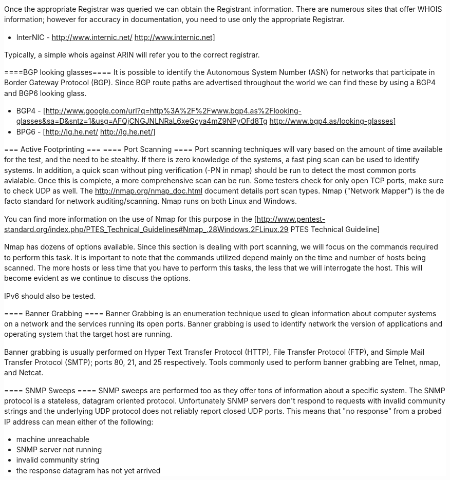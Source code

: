 Once the appropriate Registrar was queried we can obtain the Registrant information.  There are numerous sites that offer WHOIS information; however for accuracy in documentation, you need to use only the appropriate Registrar.

* InterNIC - http://www.internic.net/ http://www.internic.net]

Typically, a simple whois against ARIN will refer you to the correct registrar.

====BGP looking glasses====
It is possible to identify the Autonomous System Number (ASN) for networks that participate in Border Gateway Protocol (BGP).  Since BGP route paths are advertised throughout the world we can find these by using a BGP4 and BGP6 looking glass.

* BGP4 -  [http://www.google.com/url?q=http%3A%2F%2Fwww.bgp4.as%2Flooking-glasses&sa=D&sntz=1&usg=AFQjCNGJNLNRaL6xeGcya4mZ9NPyOFd8Tg http://www.bgp4.as/looking-glasses]
* BPG6 - [http://lg.he.net/ http://lg.he.net/]

=== Active Footprinting ===
==== Port Scanning ====
Port scanning techniques will vary based on the amount of time available for the test, and the need to be stealthy. If there is zero knowledge of the systems, a fast ping scan can be used to identify systems. In addition, a quick scan without ping verification (-PN in nmap) should be run to detect the most common ports avialable. Once this is complete, a more comprehensive scan can be run. Some testers check for only open TCP ports, make sure to check UDP as well. The http://nmap.org/nmap_doc.html document details port scan types.  Nmap ("Network Mapper") is the de facto standard for network auditing/scanning.  Nmap runs on both Linux and Windows.

You can find more information on the use of Nmap for this purpose in the [http://www.pentest-standard.org/index.php/PTES_Technical_Guidelines#Nmap_.28Windows.2FLinux.29 PTES Technical Guideline]

Nmap has dozens of options available.  Since this section is dealing with port scanning, we will focus on the commands required to perform this task.  It is important to note that the commands utilized depend mainly on the time and number of hosts being scanned.  The more hosts or less time that you have to perform this tasks, the less that we will interrogate the host.  This will become evident as we continue to discuss the options.

IPv6 should also be tested.

==== Banner Grabbing ====
Banner Grabbing is an enumeration technique used to glean information about computer systems on a network and the services running its open ports.  Banner grabbing is used to identify network the version of applications and operating system that the target host are running.

Banner grabbing is usually performed on Hyper Text Transfer Protocol (HTTP), File Transfer Protocol (FTP), and Simple Mail Transfer Protocol (SMTP); ports 80, 21, and 25 respectively.  Tools commonly used to perform banner grabbing are Telnet, nmap, and Netcat.

==== SNMP Sweeps ====
SNMP sweeps are performed too as they offer tons of information about a specific system.  The SNMP protocol is a stateless, datagram oriented protocol.  Unfortunately SNMP servers don't respond to requests with invalid community strings and the underlying UDP protocol does not reliably report closed UDP ports.  This means that "no response" from a probed IP address can mean either of the following:

* machine unreachable
* SNMP server not running
* invalid community string
* the response datagram has not yet arrived
